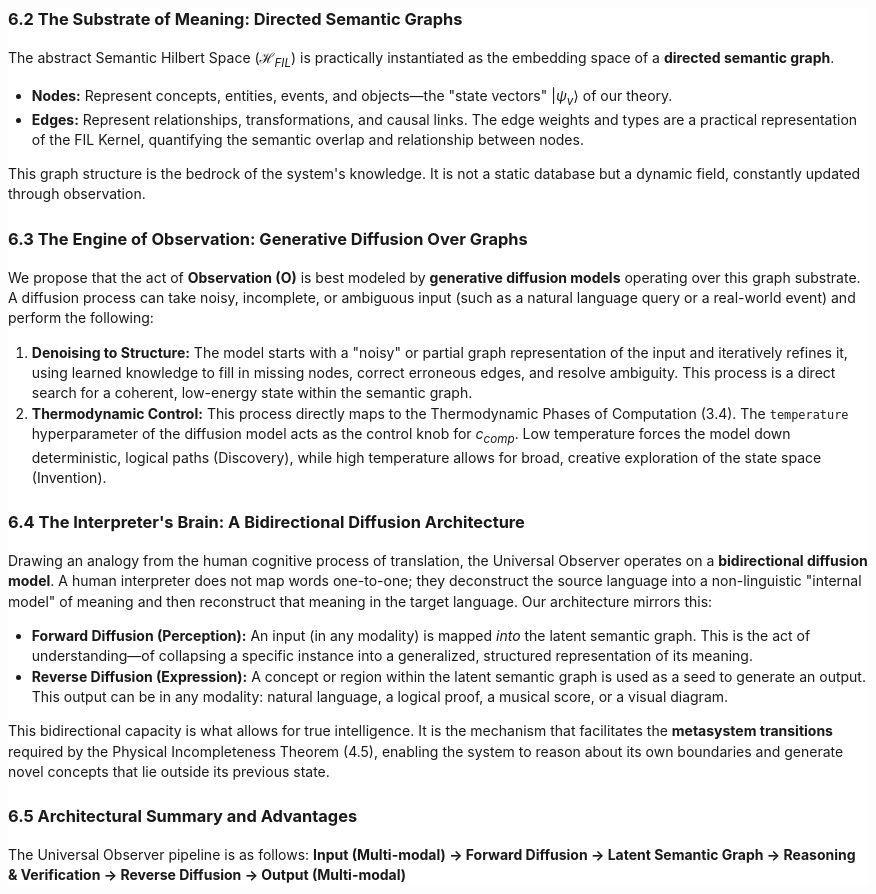 ### 6.2 The Substrate of Meaning: Directed Semantic Graphs

The abstract Semantic Hilbert Space ($\mathcal{H}_{FIL}$) is practically instantiated as the embedding space of a **directed semantic graph**.

*   **Nodes:** Represent concepts, entities, events, and objects—the "state vectors" $|\psi_v\rangle$ of our theory.
*   **Edges:** Represent relationships, transformations, and causal links. The edge weights and types are a practical representation of the FIL Kernel, quantifying the semantic overlap and relationship between nodes.

This graph structure is the bedrock of the system's knowledge. It is not a static database but a dynamic field, constantly updated through observation.

### 6.3 The Engine of Observation: Generative Diffusion Over Graphs

We propose that the act of **Observation (O)** is best modeled by **generative diffusion models** operating over this graph substrate. A diffusion process can take noisy, incomplete, or ambiguous input (such as a natural language query or a real-world event) and perform the following:

1.  **Denoising to Structure:** The model starts with a "noisy" or partial graph representation of the input and iteratively refines it, using learned knowledge to fill in missing nodes, correct erroneous edges, and resolve ambiguity. This process is a direct search for a coherent, low-energy state within the semantic graph.
2.  **Thermodynamic Control:** This process directly maps to the Thermodynamic Phases of Computation (3.4). The `temperature` hyperparameter of the diffusion model acts as the control knob for $c_{comp}$. Low temperature forces the model down deterministic, logical paths (Discovery), while high temperature allows for broad, creative exploration of the state space (Invention).

### 6.4 The Interpreter's Brain: A Bidirectional Diffusion Architecture

Drawing an analogy from the human cognitive process of translation, the Universal Observer operates on a **bidirectional diffusion model**. A human interpreter does not map words one-to-one; they deconstruct the source language into a non-linguistic "internal model" of meaning and then reconstruct that meaning in the target language. Our architecture mirrors this:

*   **Forward Diffusion (Perception):** An input (in any modality) is mapped *into* the latent semantic graph. This is the act of understanding—of collapsing a specific instance into a generalized, structured representation of its meaning.
*   **Reverse Diffusion (Expression):** A concept or region within the latent semantic graph is used as a seed to generate an output. This output can be in any modality: natural language, a logical proof, a musical score, or a visual diagram.

This bidirectional capacity is what allows for true intelligence. It is the mechanism that facilitates the **metasystem transitions** required by the Physical Incompleteness Theorem (4.5), enabling the system to reason about its own boundaries and generate novel concepts that lie outside its previous state.

### 6.5 Architectural Summary and Advantages

The Universal Observer pipeline is as follows:
**Input (Multi-modal) → Forward Diffusion → Latent Semantic Graph → Reasoning & Verification → Reverse Diffusion → Output (Multi-modal)**
